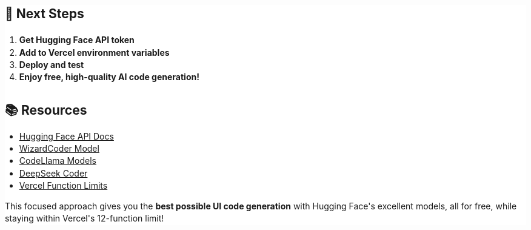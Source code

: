 ## 🚀 **Next Steps**

1. **Get Hugging Face API token**
2. **Add to Vercel environment variables**
3. **Deploy and test**
4. **Enjoy free, high-quality AI code generation!**

## 📚 **Resources**

- [Hugging Face API Docs](https://huggingface.co/docs/api-inference)
- [WizardCoder Model](https://huggingface.co/WizardLM/WizardCoder-15B-V1.0)
- [CodeLlama Models](https://huggingface.co/codellama)
- [DeepSeek Coder](https://huggingface.co/deepseek-ai/deepseek-coder-6.7b-instruct)
- [Vercel Function Limits](https://vercel.com/docs/concepts/functions/function-configuration)

This focused approach gives you the **best possible UI code generation** with Hugging Face's excellent models, all for free, while staying within Vercel's 12-function limit! 